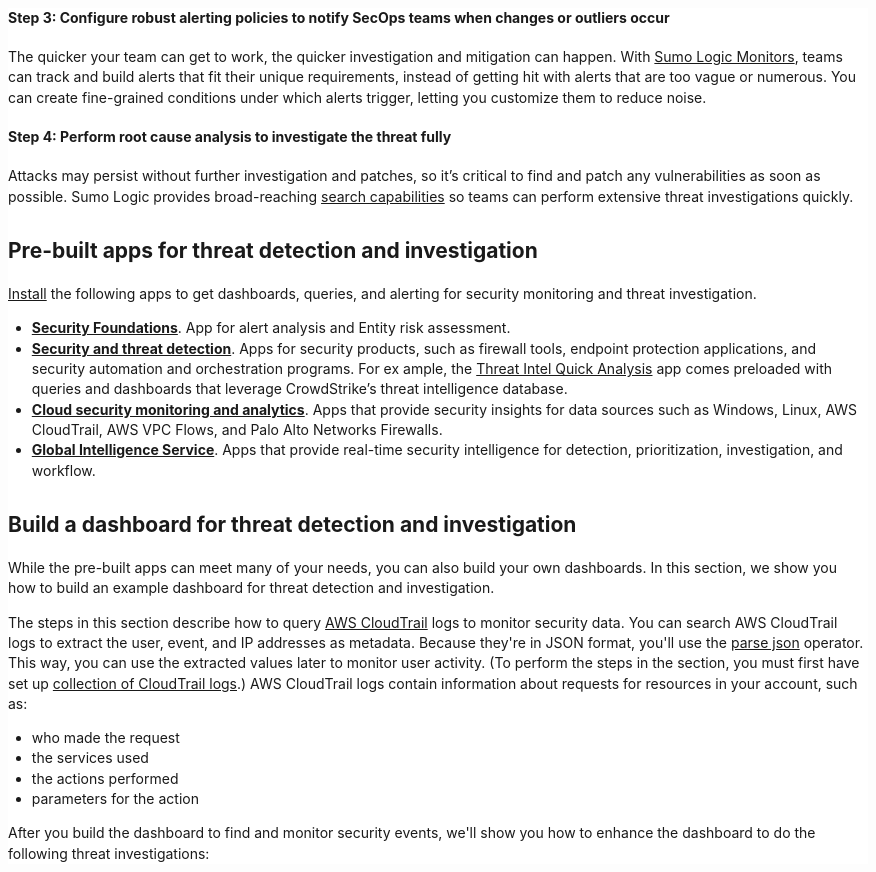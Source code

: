 #### Step 3: Configure robust alerting policies to notify SecOps teams when changes or outliers occur

The quicker your team can get to work, the quicker investigation and mitigation can happen. With [Sumo Logic Monitors](/docs/alerts/monitors/create-monitor/), teams can track and build alerts that fit their unique requirements, instead of getting hit with alerts that are too vague or numerous. You can create fine-grained conditions under which alerts trigger, letting you customize them to reduce noise.

#### Step 4: Perform root cause analysis to investigate the threat fully

Attacks may persist without further investigation and patches, so it’s critical to find and patch any vulnerabilities as soon as possible. Sumo Logic provides broad-reaching [search capabilities](/docs/search/search-query-language/) so teams can perform extensive threat investigations quickly.

## Pre-built apps for threat detection and investigation

[Install](/docs/get-started/apps-integrations) the following apps to get dashboards, queries, and alerting for security monitoring and threat investigation. 
* [**Security Foundations**](/docs/integrations/sumo-apps/security-foundations/). App for alert analysis and Entity risk assessment. 
* [**Security and threat detection**](/docs/integrations/security-threat-detection/). Apps for security products, such as firewall tools, endpoint protection applications, and security automation and orchestration programs. For ex ample, the [Threat Intel Quick Analysis](/docs/integrations/security-threat-detection/threat-intel-quick-analysis/) app comes preloaded with queries and dashboards that leverage CrowdStrike’s threat intelligence database. 
* [**Cloud security monitoring and analytics**](/docs/integrations/cloud-security-monitoring-analytics/). Apps that provide security insights for data sources such as Windows, Linux, AWS CloudTrail, AWS VPC Flows, and Palo Alto Networks Firewalls. 
* [**Global Intelligence Service**](/docs/integrations/global-intelligence/). Apps that provide real-time security intelligence for detection, prioritization, investigation, and workflow.

## Build a dashboard for threat detection and investigation

While the pre-built apps can meet many of your needs, you can also build your own dashboards. In this section, we show you how to build an example dashboard for threat detection and investigation.

The steps in this section describe how to query [AWS CloudTrail](/docs/integrations/amazon-aws/cloudtrail/) logs to monitor security data. You can search AWS CloudTrail logs to extract the user, event, and IP addresses as metadata. Because they're in JSON format, you'll use the [parse json](/docs/search/search-query-language/parse-operators/parse-json-formatted-logs/) operator. This way, you can use the extracted values later to monitor user activity. (To perform the steps in the section, you must first have set up [collection of CloudTrail logs](/docs/integrations/amazon-aws/cloudtrail#collecting-logs-for-the-aws-cloudtrail-app).) AWS CloudTrail logs contain information about requests for resources in your account, such as:

* who made the request
* the services used
* the actions performed
* parameters for the action

After you build the dashboard to find and monitor security events, we'll show you how to enhance the dashboard to do the following threat investigations:
